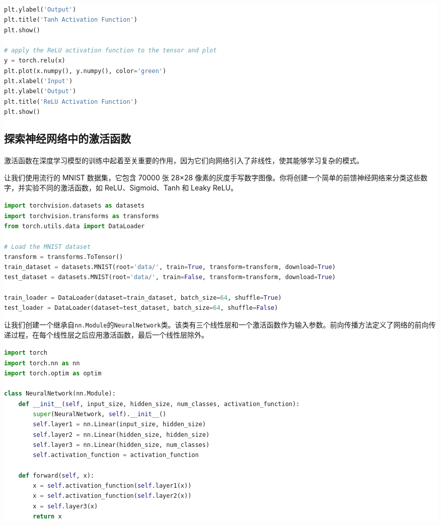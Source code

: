 ```py
plt.ylabel('Output')
plt.title('Tanh Activation Function')
plt.show()

# apply the ReLU activation function to the tensor and plot
y = torch.relu(x)
plt.plot(x.numpy(), y.numpy(), color='green')
plt.xlabel('Input')
plt.ylabel('Output')
plt.title('ReLU Activation Function')
plt.show()
```

## 探索神经网络中的激活函数

激活函数在深度学习模型的训练中起着至关重要的作用，因为它们向网络引入了非线性，使其能够学习复杂的模式。

让我们使用流行的 MNIST 数据集，它包含 70000 张 28×28 像素的灰度手写数字图像。你将创建一个简单的前馈神经网络来分类这些数字，并实验不同的激活函数，如 ReLU、Sigmoid、Tanh 和 Leaky ReLU。

```py
import torchvision.datasets as datasets
import torchvision.transforms as transforms
from torch.utils.data import DataLoader

# Load the MNIST dataset
transform = transforms.ToTensor()
train_dataset = datasets.MNIST(root='data/', train=True, transform=transform, download=True)
test_dataset = datasets.MNIST(root='data/', train=False, transform=transform, download=True)

train_loader = DataLoader(dataset=train_dataset, batch_size=64, shuffle=True)
test_loader = DataLoader(dataset=test_dataset, batch_size=64, shuffle=False)
```

让我们创建一个继承自`nn.Module`的`NeuralNetwork`类。该类有三个线性层和一个激活函数作为输入参数。前向传播方法定义了网络的前向传递过程，在每个线性层之后应用激活函数，最后一个线性层除外。

```py
import torch
import torch.nn as nn
import torch.optim as optim

class NeuralNetwork(nn.Module):
    def __init__(self, input_size, hidden_size, num_classes, activation_function):
        super(NeuralNetwork, self).__init__()
        self.layer1 = nn.Linear(input_size, hidden_size)
        self.layer2 = nn.Linear(hidden_size, hidden_size)
        self.layer3 = nn.Linear(hidden_size, num_classes)
        self.activation_function = activation_function

    def forward(self, x):
        x = self.activation_function(self.layer1(x))
        x = self.activation_function(self.layer2(x))
        x = self.layer3(x)
        return x
```
